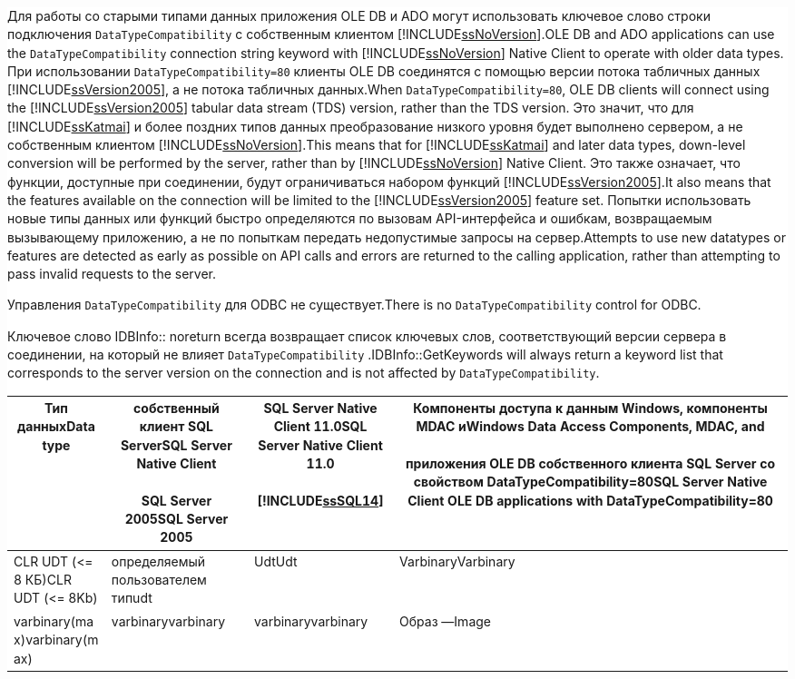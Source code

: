 <span data-ttu-id="f5e46-129">Для работы со старыми типами данных приложения OLE DB и ADO могут использовать ключевое слово строки подключения `DataTypeCompatibility` с собственным клиентом [!INCLUDE[ssNoVersion](../../includes/ssnoversion-md.md)].</span><span class="sxs-lookup"><span data-stu-id="f5e46-129">OLE DB and ADO applications can use the `DataTypeCompatibility` connection string keyword with [!INCLUDE[ssNoVersion](../../includes/ssnoversion-md.md)] Native Client to operate with older data types.</span></span> <span data-ttu-id="f5e46-130">При использовании `DataTypeCompatibility=80` клиенты OLE DB соединятся с помощью версии потока табличных данных [!INCLUDE[ssVersion2005](../../includes/ssversion2005-md.md)], а не потока табличных данных.</span><span class="sxs-lookup"><span data-stu-id="f5e46-130">When `DataTypeCompatibility=80`, OLE DB clients will connect using the [!INCLUDE[ssVersion2005](../../includes/ssversion2005-md.md)] tabular data stream (TDS) version, rather than the  TDS version.</span></span> <span data-ttu-id="f5e46-131">Это значит, что для [!INCLUDE[ssKatmai](../../includes/sskatmai-md.md)] и более поздних типов данных преобразование низкого уровня будет выполнено сервером, а не собственным клиентом [!INCLUDE[ssNoVersion](../../includes/ssnoversion-md.md)].</span><span class="sxs-lookup"><span data-stu-id="f5e46-131">This means that for [!INCLUDE[ssKatmai](../../includes/sskatmai-md.md)] and later data types, down-level conversion will be performed by the server, rather than by [!INCLUDE[ssNoVersion](../../includes/ssnoversion-md.md)] Native Client.</span></span> <span data-ttu-id="f5e46-132">Это также означает, что функции, доступные при соединении, будут ограничиваться набором функций [!INCLUDE[ssVersion2005](../../includes/ssversion2005-md.md)].</span><span class="sxs-lookup"><span data-stu-id="f5e46-132">It also means that the features available on the connection will be limited to the [!INCLUDE[ssVersion2005](../../includes/ssversion2005-md.md)] feature set.</span></span> <span data-ttu-id="f5e46-133">Попытки использовать новые типы данных или функций быстро определяются по вызовам API-интерфейса и ошибкам, возвращаемым вызывающему приложению, а не по попыткам передать недопустимые запросы на сервер.</span><span class="sxs-lookup"><span data-stu-id="f5e46-133">Attempts to use new datatypes or features are detected as early as possible on API calls and errors are returned to the calling application, rather than attempting to pass invalid requests to the server.</span></span>  
  
 <span data-ttu-id="f5e46-134">Управления `DataTypeCompatibility` для ODBC не существует.</span><span class="sxs-lookup"><span data-stu-id="f5e46-134">There is no `DataTypeCompatibility` control for ODBC.</span></span>  
  
 <span data-ttu-id="f5e46-135">Ключевое слово IDBInfo:: noreturn всегда возвращает список ключевых слов, соответствующий версии сервера в соединении, на который не влияет `DataTypeCompatibility` .</span><span class="sxs-lookup"><span data-stu-id="f5e46-135">IDBInfo::GetKeywords will always return a keyword list that corresponds to the server version on the connection and is not affected by `DataTypeCompatibility`.</span></span>  
  
|<span data-ttu-id="f5e46-136">Тип данных</span><span class="sxs-lookup"><span data-stu-id="f5e46-136">Data type</span></span>|<span data-ttu-id="f5e46-137">собственный клиент SQL Server</span><span class="sxs-lookup"><span data-stu-id="f5e46-137">SQL Server Native Client</span></span><br /><br /> <span data-ttu-id="f5e46-138">SQL Server 2005</span><span class="sxs-lookup"><span data-stu-id="f5e46-138">SQL Server 2005</span></span>|<span data-ttu-id="f5e46-139">SQL Server Native Client 11.0</span><span class="sxs-lookup"><span data-stu-id="f5e46-139">SQL Server Native Client 11.0</span></span><br /><br /> [!INCLUDE[ssSQL14](../../includes/sssql14-md.md)]|<span data-ttu-id="f5e46-140">Компоненты доступа к данным Windows, компоненты MDAC и</span><span class="sxs-lookup"><span data-stu-id="f5e46-140">Windows Data Access Components, MDAC, and</span></span><br /><br /> <span data-ttu-id="f5e46-141">приложения OLE DB собственного клиента SQL Server со свойством DataTypeCompatibility=80</span><span class="sxs-lookup"><span data-stu-id="f5e46-141">SQL Server Native Client OLE DB applications with DataTypeCompatibility=80</span></span>|  
|---------------|--------------------------------------------------|-------------------------------------------------------------|-------------------------------------------------------------------------------------------------------------------------------|  
|<span data-ttu-id="f5e46-142">CLR UDT (\<= 8 КБ)</span><span class="sxs-lookup"><span data-stu-id="f5e46-142">CLR UDT (\<= 8Kb)</span></span>|<span data-ttu-id="f5e46-143">определяемый пользователем тип</span><span class="sxs-lookup"><span data-stu-id="f5e46-143">udt</span></span>|<span data-ttu-id="f5e46-144">Udt</span><span class="sxs-lookup"><span data-stu-id="f5e46-144">Udt</span></span>|<span data-ttu-id="f5e46-145">Varbinary</span><span class="sxs-lookup"><span data-stu-id="f5e46-145">Varbinary</span></span>|  
|<span data-ttu-id="f5e46-146">varbinary(max)</span><span class="sxs-lookup"><span data-stu-id="f5e46-146">varbinary(max)</span></span>|<span data-ttu-id="f5e46-147">varbinary</span><span class="sxs-lookup"><span data-stu-id="f5e46-147">varbinary</span></span>|<span data-ttu-id="f5e46-148">varbinary</span><span class="sxs-lookup"><span data-stu-id="f5e46-148">varbinary</span></span>|<span data-ttu-id="f5e46-149">Образ —</span><span class="sxs-lookup"><span data-stu-id="f5e46-149">Image</span></span>|  